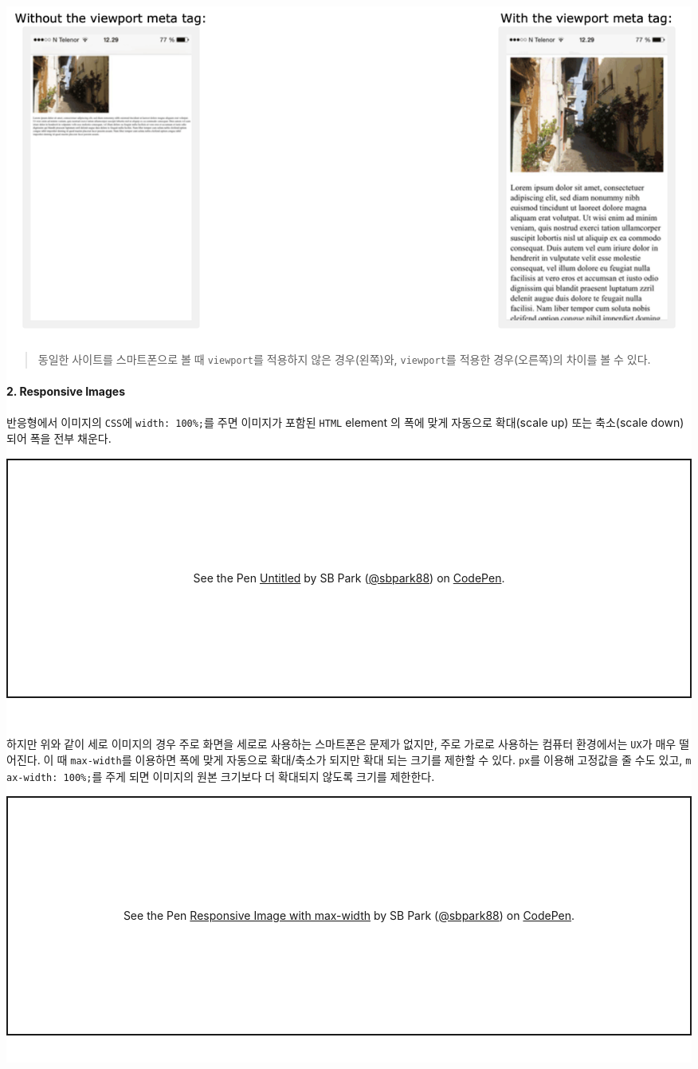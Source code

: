 ![Setting The Viewport](/assets/images/posts/2022-12-30-w3schools-html-part5/responsive-viewport.png)

> 동일한 사이트를 스마트폰으로 볼 때 `viewport`를 적용하지 않은 경우(왼쪽)와, `viewport`를 적용한 경우(오른쪽)의 차이를 볼 수 있다.

#### 2. Responsive Images

반응형에서 이미지의 `CSS`에 `width: 100%;`를 주면 이미지가 포함된 `HTML` element 의 폭에 맞게 자동으로 
확대(scale up) 또는 축소(scale down)되어 폭을 전부 채운다. 

<p class="codepen" data-height="500" data-default-tab="html,result" data-slug-hash="XWBKdZG" data-user="sbpark88" style="height: 300px; box-sizing: border-box; display: flex; align-items: center; justify-content: center; border: 2px solid; margin: 1em 0; padding: 1em;">
  <span>See the Pen <a href="https://codepen.io/sbpark88/pen/XWBKdZG">
  Untitled</a> by SB Park (<a href="https://codepen.io/sbpark88">@sbpark88</a>)
  on <a href="https://codepen.io">CodePen</a>.</span>
</p>
<br>

하지만 위와 같이 세로 이미지의 경우 주로 화면을 세로로 사용하는 스마트폰은 문제가 없지만, 주로 가로로 사용하는 컴퓨터 
환경에서는 `UX`가 매우 떨어진다. 이 때 `max-width`를 이용하면 폭에 맞게 자동으로 확대/축소가 되지만 확대 되는 
크기를 제한할 수 있다. `px`를 이용해 고정값을 줄 수도 있고, `max-width: 100%;`를 주게 되면 이미지의 원본 
크기보다 더 확대되지 않도록 크기를 제한한다.

<p class="codepen" data-height="500" data-default-tab="html,result" data-slug-hash="rNrLevR" data-user="sbpark88" style="height: 300px; box-sizing: border-box; display: flex; align-items: center; justify-content: center; border: 2px solid; margin: 1em 0; padding: 1em;">
  <span>See the Pen <a href="https://codepen.io/sbpark88/pen/rNrLevR">
  Responsive Image with max-width</a> by SB Park (<a href="https://codepen.io/sbpark88">@sbpark88</a>)
  on <a href="https://codepen.io">CodePen</a>.</span>
</p>
<br>
